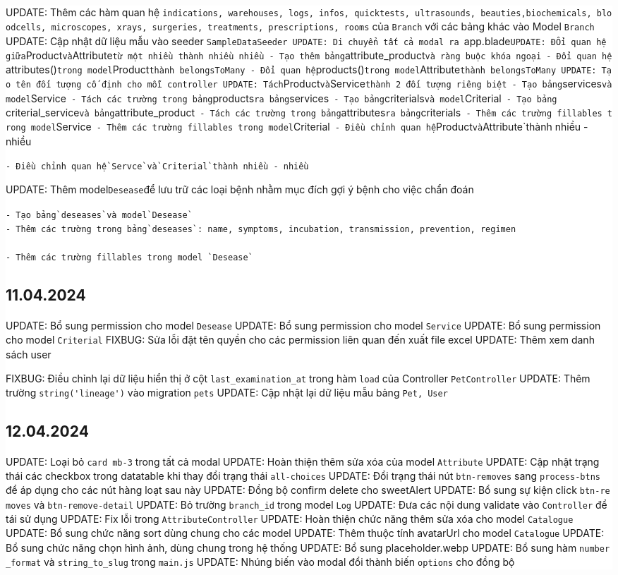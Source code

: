 UPDATE: Thêm các hàm quan hệ
`indications, warehouses, logs, infos, quicktests, ultrasounds, beauties,biochemicals, bloodcells, microscopes, xrays, surgeries, treatments, prescriptions, rooms`
của `Branch` với các bảng khác vào Model `Branch`
UPDATE: Cập nhật dữ liệu mẫu vào seeder `SampleDataSeeder
UPDATE: Di chuyển tất cả modal ra `app.blade`UPDATE: ĐỔi quan hệ giữa`Product`và`Attribute`từ một nhiều thành nhiều nhiều
    - Tạo thêm bảng`attribute_product`và ràng buộc khóa ngoại
    - Đổi quan hệ`attributes()`trong model`Product`thành belongsToMany
    - Đổi quan hệ`products()`trong model`Attribute`thành belongsToMany
UPDATE: Tạo tên đối tượng cố định cho mỗi controller
UPDATE: Tách`Product`và`Service`thành 2 đối tượng riêng biệt
    - Tạo bảng`services`và model`Service`
    - Tách các trường trong bảng`products`ra bảng`services`
    - Tạo bảng`criterials`và model`Criterial`
    - Tạo bảng`criterial_service`và bảng`attribute_product`
    - Tách các trường trong bảng`attributes`ra bảng`criterials`
    - Thêm các trường fillables trong model`Service`
    - Thêm các trường fillables trong model`Criterial`
    - Điều chỉnh quan hệ`Product`và`Attribute`thành nhiều - nhiều

    - Điều chỉnh quan hệ`Servce`và`Criterial`thành nhiều - nhiều

UPDATE: Thêm model`Desease`để lưu trữ các loại bệnh nhằm mục đích gợi ý bệnh cho việc chẩn đoán

    - Tạo bảng`deseases`và model`Desease`
    - Thêm các trường trong bảng`deseases`: name, symptoms, incubation, transmission, prevention, regimen

    - Thêm các trường fillables trong model `Desease`

## 11.04.2024

UPDATE: Bổ sung permission cho model `Desease`
UPDATE: Bổ sung permission cho model `Service`
UPDATE: Bổ sung permission cho model `Criterial`
FIXBUG: Sửa lỗi đặt tên quyền cho các permission liên quan đến xuất file excel
UPDATE: Thêm xem danh sách user

FIXBUG: Điều chỉnh lại dữ liệu hiển thị ở cột `last_examination_at` trong hàm `load` của Controller `PetController`
UPDATE: Thêm trường `string('lineage')` vào migration `pets`
UPDATE: Cập nhật lại dữ liệu mẫu bảng `Pet, User`

## 12.04.2024

UPDATE: Loại bỏ `card mb-3` trong tất cả modal
UPDATE: Hoàn thiện thêm sửa xóa của model `Attribute`
UPDATE: Cập nhật trạng thái các checkbox trong datatable khi thay đổi trạng thái `all-choices`
UPDATE: Đổi trạng thái nút `btn-removes` sang `process-btns` để áp dụng cho các nút hàng loạt sau này
UPDATE: Đồng bộ confirm delete cho sweetAlert
UPDATE: Bổ sung sự kiện click `btn-removes` và `btn-remove-detail`
UPDATE: Bỏ trường `branch_id` trong model `Log`
UPDATE: Đưa các nội dung validate vào `Controller` để tái sử dụng
UPDATE: Fix lỗi trong `AttributeController`
UPDATE: Hoàn thiện chức năng thêm sửa xóa cho model `Catalogue`
UPDATE: Bổ sung chức năng sort dùng chung cho các model
UPDATE: Thêm thuộc tính avatarUrl cho model `Catalogue`
UPDATE: Bổ sung chức năng chọn hình ảnh, dùng chung trong hệ thống
UPDATE: Bổ sung placeholder.webp
UPDATE: Bổ sung hàm `number_format` và `string_to_slug` trong `main.js`
UPDATE: Nhúng biến vào modal đổi thành biến `options` cho đồng bộ
